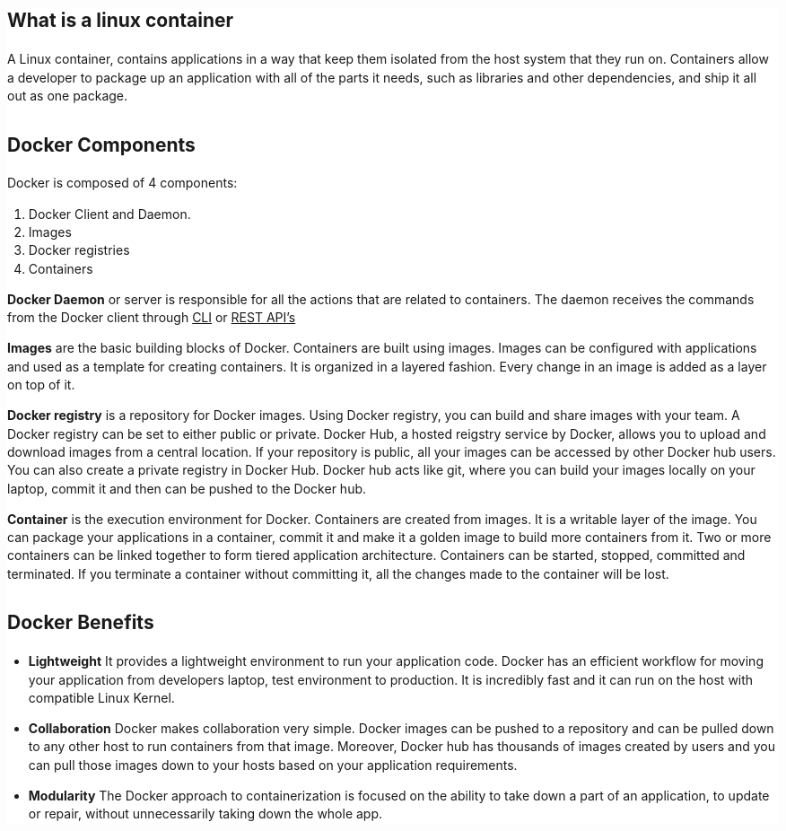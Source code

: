 ## What is a linux container

A Linux container, contains applications in a way that keep them isolated from the host system that they run on. Containers allow a developer to package up an application with all of the parts it needs, such as libraries and other dependencies, and ship it all out as one package.

## Docker Components

Docker is composed of 4 components:

1. Docker Client and Daemon.
2. Images
3. Docker registries
4. Containers

**Docker Daemon** or server is responsible for all the actions that are related to containers. The daemon receives the commands from the Docker client through [CLI](https://www.w3schools.com/whatis/whatis_cli.asp) or [REST API’s](https://www.sitepoint.com/developers-rest-api/)

**Images** are the basic building blocks of Docker. Containers are built using images. Images can be configured with applications and used as a template for creating containers. It is organized in a layered fashion. Every change in an image is added as a layer on top of it.

**Docker registry** is a repository for Docker images. Using Docker registry, you can build and share images with your team. A Docker registry can be set to either public or private. Docker Hub, a hosted reigstry service by Docker, allows you to upload and download images from a central location. If your repository is public, all your images can be accessed by other Docker hub users. You can also create a private registry in Docker Hub. Docker hub acts like git, where you can build your images locally on your laptop, commit it and then can be pushed to the Docker hub.

**Container** is the execution environment for Docker. Containers are created from images. It is a writable layer of the image. You can package your applications in a container, commit it and make it a golden image to build more containers from it. Two or more containers can be linked together to form tiered application architecture. Containers can be started, stopped, committed and terminated. If you terminate a container without committing it, all the changes made to the container will be lost.

## Docker Benefits
- **Lightweight**
It provides a lightweight environment to run your application code. Docker has an efficient workflow for moving your application from developers laptop, test environment to production. It is incredibly fast and it can run on the host with compatible Linux Kernel.

- **Collaboration**
Docker makes collaboration very simple. Docker images can be pushed to a repository and can be pulled down to any other host to run containers from that image. Moreover, Docker hub has thousands of images created by users and you can pull those images down to your hosts based on your application requirements.

- **Modularity**
The Docker approach to containerization is focused on the ability to take down a part of an application, to update or repair, without unnecessarily taking down the whole app.
